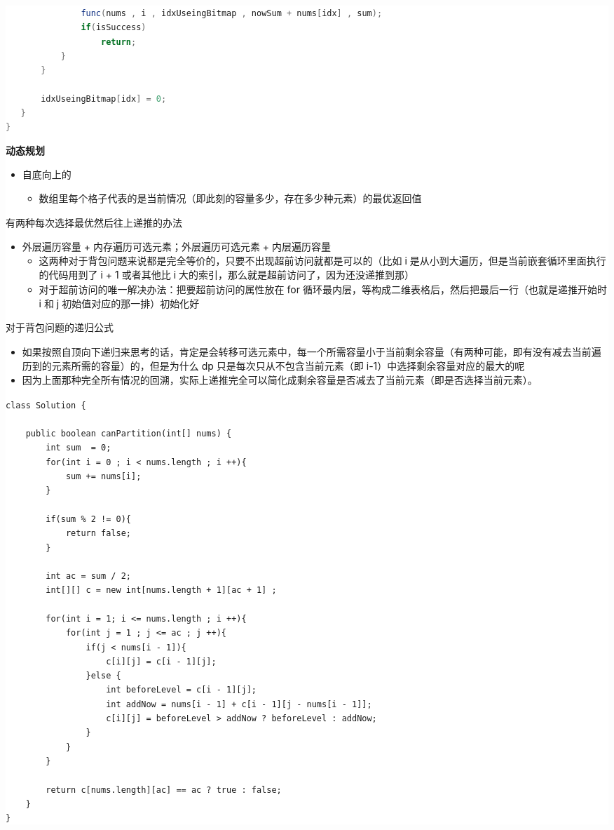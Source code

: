  ```java
                func(nums , i , idxUseingBitmap , nowSum + nums[idx] , sum);
                if(isSuccess)  
                    return;
            }
        }

        idxUseingBitmap[idx] = 0;
    }
}
 ```



**动态规划**

* 自底向上的

  * 数组里每个格子代表的是当前情况（即此刻的容量多少，存在多少种元素）的最优返回值

有两种每次选择最优然后往上递推的办法

  * 外层遍历容量 + 内存遍历可选元素；外层遍历可选元素 + 内层遍历容量
    * 这两种对于背包问题来说都是完全等价的，只要不出现超前访问就都是可以的（比如 i 是从小到大遍历，但是当前嵌套循环里面执行的代码用到了 i + 1 或者其他比 i 大的索引，那么就是超前访问了，因为还没递推到那）
    * 对于超前访问的唯一解决办法：把要超前访问的属性放在 for 循环最内层，等构成二维表格后，然后把最后一行（也就是递推开始时 i 和 j 初始值对应的那一排）初始化好

对于背包问题的递归公式

* 如果按照自顶向下递归来思考的话，肯定是会转移可选元素中，每一个所需容量小于当前剩余容量（有两种可能，即有没有减去当前遍历到的元素所需的容量）的，但是为什么 dp 只是每次只从不包含当前元素（即 i-1）中选择剩余容量对应的最大的呢
* 因为上面那种完全所有情况的回溯，实际上递推完全可以简化成剩余容量是否减去了当前元素（即是否选择当前元素）。

```
class Solution {
   
    public boolean canPartition(int[] nums) {
        int sum  = 0;
        for(int i = 0 ; i < nums.length ; i ++){
            sum += nums[i];
        }

        if(sum % 2 != 0){
            return false;
        }

        int ac = sum / 2;
        int[][] c = new int[nums.length + 1][ac + 1] ;

        for(int i = 1; i <= nums.length ; i ++){
            for(int j = 1 ; j <= ac ; j ++){
                if(j < nums[i - 1]){
                    c[i][j] = c[i - 1][j];
                }else {
                    int beforeLevel = c[i - 1][j];
                    int addNow = nums[i - 1] + c[i - 1][j - nums[i - 1]];
                    c[i][j] = beforeLevel > addNow ? beforeLevel : addNow;
                }
            }
        }

        return c[nums.length][ac] == ac ? true : false;
    }
}
```
